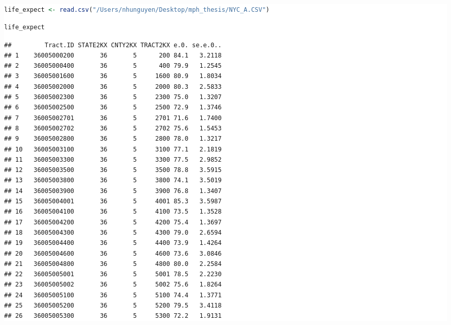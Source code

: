 ``` r
life_expect <- read.csv("/Users/nhunguyen/Desktop/mph_thesis/NYC_A.CSV")
```

``` r
life_expect
```

    ##         Tract.ID STATE2KX CNTY2KX TRACT2KX e.0. se.e.0..
    ## 1    36005000200       36       5      200 84.1   3.2118
    ## 2    36005000400       36       5      400 79.9   1.2545
    ## 3    36005001600       36       5     1600 80.9   1.8034
    ## 4    36005002000       36       5     2000 80.3   2.5833
    ## 5    36005002300       36       5     2300 75.0   1.3207
    ## 6    36005002500       36       5     2500 72.9   1.3746
    ## 7    36005002701       36       5     2701 71.6   1.7400
    ## 8    36005002702       36       5     2702 75.6   1.5453
    ## 9    36005002800       36       5     2800 78.0   1.3217
    ## 10   36005003100       36       5     3100 77.1   2.1819
    ## 11   36005003300       36       5     3300 77.5   2.9852
    ## 12   36005003500       36       5     3500 78.8   3.5915
    ## 13   36005003800       36       5     3800 74.1   3.5019
    ## 14   36005003900       36       5     3900 76.8   1.3407
    ## 15   36005004001       36       5     4001 85.3   3.5987
    ## 16   36005004100       36       5     4100 73.5   1.3528
    ## 17   36005004200       36       5     4200 75.4   1.3697
    ## 18   36005004300       36       5     4300 79.0   2.6594
    ## 19   36005004400       36       5     4400 73.9   1.4264
    ## 20   36005004600       36       5     4600 73.6   3.0846
    ## 21   36005004800       36       5     4800 80.0   2.2584
    ## 22   36005005001       36       5     5001 78.5   2.2230
    ## 23   36005005002       36       5     5002 75.6   1.8264
    ## 24   36005005100       36       5     5100 74.4   1.3771
    ## 25   36005005200       36       5     5200 79.5   3.4118
    ## 26   36005005300       36       5     5300 72.2   1.9131